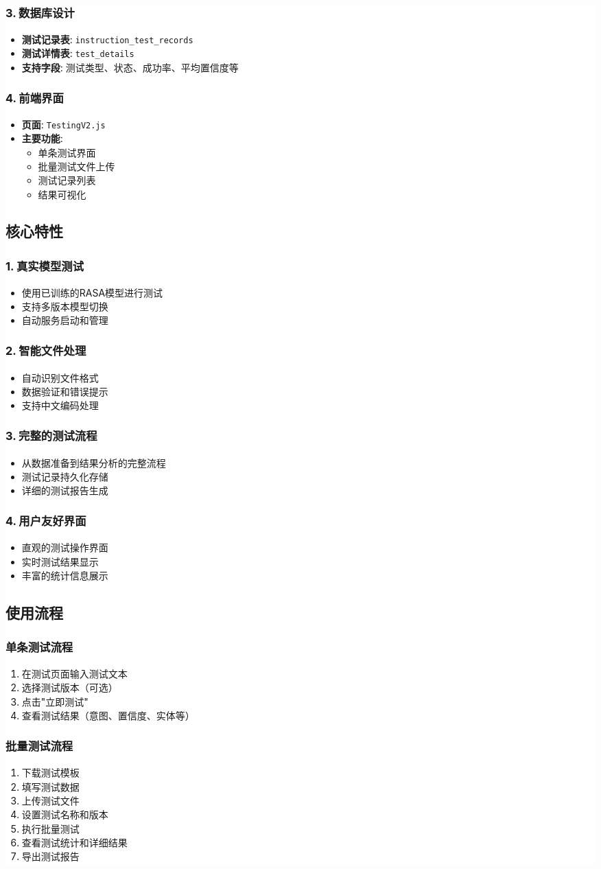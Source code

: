 ### 3. 数据库设计
- **测试记录表**: `instruction_test_records`
- **测试详情表**: `test_details`
- **支持字段**: 测试类型、状态、成功率、平均置信度等

### 4. 前端界面
- **页面**: `TestingV2.js`
- **主要功能**:
  - 单条测试界面
  - 批量测试文件上传
  - 测试记录列表
  - 结果可视化

## 核心特性

### 1. 真实模型测试
- 使用已训练的RASA模型进行测试
- 支持多版本模型切换
- 自动服务启动和管理

### 2. 智能文件处理
- 自动识别文件格式
- 数据验证和错误提示
- 支持中文编码处理

### 3. 完整的测试流程
- 从数据准备到结果分析的完整流程
- 测试记录持久化存储
- 详细的测试报告生成

### 4. 用户友好界面
- 直观的测试操作界面
- 实时测试结果显示
- 丰富的统计信息展示

## 使用流程

### 单条测试流程
1. 在测试页面输入测试文本
2. 选择测试版本（可选）
3. 点击"立即测试"
4. 查看测试结果（意图、置信度、实体等）

### 批量测试流程
1. 下载测试模板
2. 填写测试数据
3. 上传测试文件
4. 设置测试名称和版本
5. 执行批量测试
6. 查看测试统计和详细结果
7. 导出测试报告
